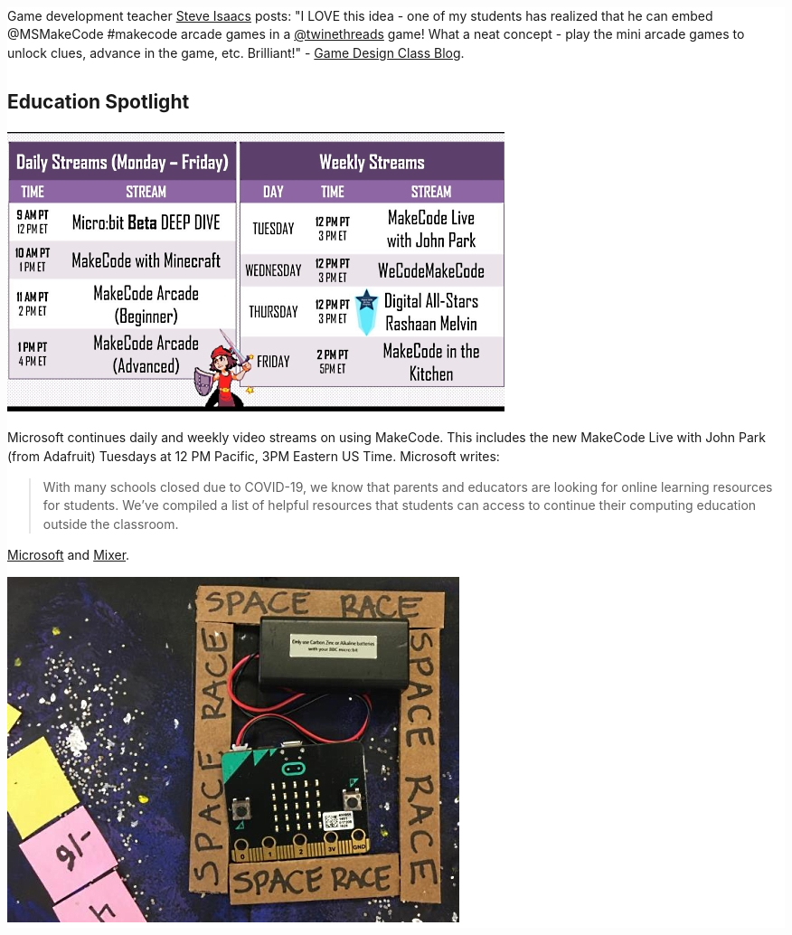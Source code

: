 Game development teacher [Steve Isaacs](https://twitter.com/mr_isaacs) posts: "I LOVE this idea - one of my students has realized that he can embed @MSMakeCode #makecode arcade games in a [@twinethreads](https://twitter.com/twinethreads) game! What a neat concept - play the mini arcade games to unlock clues, advance in the game, etc. Brilliant!" - [Game Design Class Blog](https://perry101blog.blogspot.com/2020/05/final-project-reflection-1.html).

## Education Spotlight

[![Online Learning with MakeCode](/assets/05122020/20200512schedule.jpg)](https://makecode.com/online-learning)

Microsoft continues daily and weekly video streams on using MakeCode. This includes the new MakeCode Live with John Park (from Adafruit) Tuesdays at 12 PM Pacific, 3PM Eastern US Time. Microsoft writes:

> With many schools closed due to COVID-19, we know that parents and educators are looking for online learning resources for students. We’ve compiled a list of helpful resources that students can access to continue their computing education outside the classroom.

[Microsoft](https://makecode.com/online-learning) and [Mixer](https://mixer.com/makecode).

[![Intro to CS](/assets/05122020/20200512cs.jpg)](https://makecode.microbit.org/courses/csintro)

